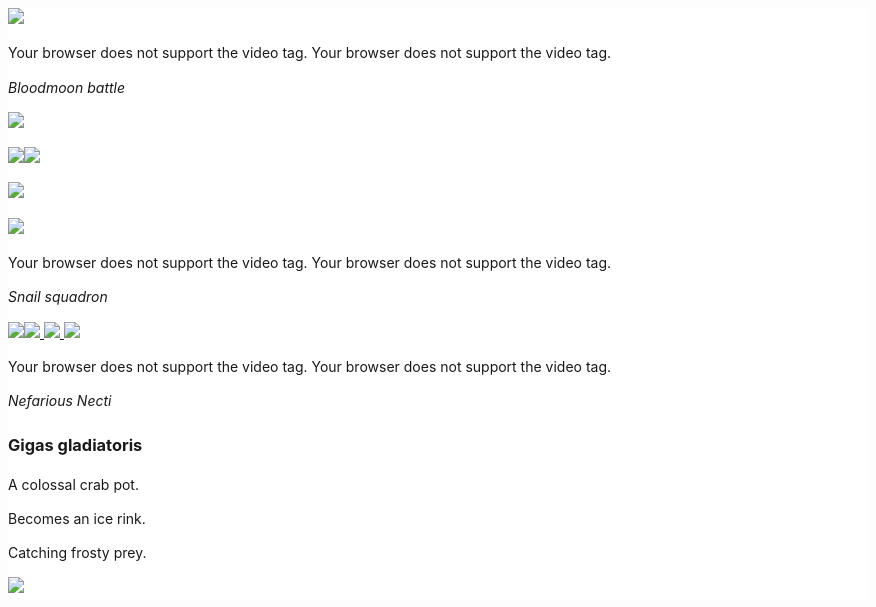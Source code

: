 [![](https://s3.eu-central-2.wasabisys.com/veloren-blog/cdn/247/goblet-rock/2025-03-28_horblegorble_goblet-rock-12_clear-the-air.webp)](https://s3.eu-central-2.wasabisys.com/veloren-blog/cdn/247/goblet-rock/2025-03-28_horblegorble_goblet-rock-12_clear-the-air.webp)

Your browser does not support the video tag. Your browser does not support the video tag.

_Bloodmoon battle_

[![](https://s3.eu-central-2.wasabisys.com/veloren-blog/cdn/247/goblet-rock/2025-03-28_horblegorble_goblet-rock-13_viola-victory.webp)](https://s3.eu-central-2.wasabisys.com/veloren-blog/cdn/247/goblet-rock/2025-03-28_horblegorble_goblet-rock-13_viola-victory.webp)

[![](https://s3.eu-central-2.wasabisys.com/veloren-blog/cdn/247/goblet-rock/2025-03-28_horblegorble_goblet-rock-14_conch-and-climbing.webp)](https://s3.eu-central-2.wasabisys.com/veloren-blog/cdn/247/goblet-rock/2025-03-28_horblegorble_goblet-rock-14_conch-and-climbing.webp)[![](https://s3.eu-central-2.wasabisys.com/veloren-blog/cdn/247/goblet-rock/2025-03-28_horblegorble_goblet-rock-15_sparkling-lineup.webp)](https://s3.eu-central-2.wasabisys.com/veloren-blog/cdn/247/goblet-rock/2025-03-28_horblegorble_goblet-rock-15_sparkling-lineup.webp)

[![](https://s3.eu-central-2.wasabisys.com/veloren-blog/cdn/247/goblet-rock/2025-03-28_horblegorble_goblet-rock-16_reset-regroup.webp)](https://s3.eu-central-2.wasabisys.com/veloren-blog/cdn/247/goblet-rock/2025-03-28_horblegorble_goblet-rock-16_reset-regroup.webp)

[![](https://s3.eu-central-2.wasabisys.com/veloren-blog/cdn/247/goblet-rock/2025-03-28_horblegorble_goblet-rock-17_round-2-rollout.webp)](https://s3.eu-central-2.wasabisys.com/veloren-blog/cdn/247/goblet-rock/2025-03-28_horblegorble_goblet-rock-17_round-2-rollout.webp)

Your browser does not support the video tag. Your browser does not support the video tag.

_Snail squadron_

[![](https://s3.eu-central-2.wasabisys.com/veloren-blog/cdn/247/goblet-rock/2025-03-28_horblegorble_goblet-rock-18_insert-yakety-sax.webp)](https://s3.eu-central-2.wasabisys.com/veloren-blog/cdn/247/goblet-rock/2025-03-28_horblegorble_goblet-rock-18_insert-yakety-sax.webp)[![](https://s3.eu-central-2.wasabisys.com/veloren-blog/cdn/247/goblet-rock/2025-03-28_horblegorble_goblet-rock-20_in-we-go.webp) ](https://s3.eu-central-2.wasabisys.com/veloren-blog/cdn/247/goblet-rock/2025-03-28_horblegorble_goblet-rock-20_in-we-go.webp)[![](https://s3.eu-central-2.wasabisys.com/veloren-blog/cdn/247/goblet-rock/2025-03-28_horblegorble_goblet-rock-24_moving-on.webp) ](https://s3.eu-central-2.wasabisys.com/veloren-blog/cdn/247/goblet-rock/2025-03-28_horblegorble_goblet-rock-24_moving-on.webp)[![](https://s3.eu-central-2.wasabisys.com/veloren-blog/cdn/247/goblet-rock/2025-03-28_horblegorble_goblet-rock-25_public-transport-never-stops.webp)](https://s3.eu-central-2.wasabisys.com/veloren-blog/cdn/247/goblet-rock/2025-03-28_horblegorble_goblet-rock-25_public-transport-never-stops.webp)

Your browser does not support the video tag. Your browser does not support the video tag.

_Nefarious Necti_

### Gigas gladiatoris

A colossal crab pot.

Becomes an ice rink.

Catching frosty prey.

[![](https://s3.eu-central-2.wasabisys.com/veloren-blog/cdn/247/2025-03-31_horblegorble_gigas-gladiatoris.webp)](https://s3.eu-central-2.wasabisys.com/veloren-blog/cdn/247/2025-03-31_horblegorble_gigas-gladiatoris.webp)
